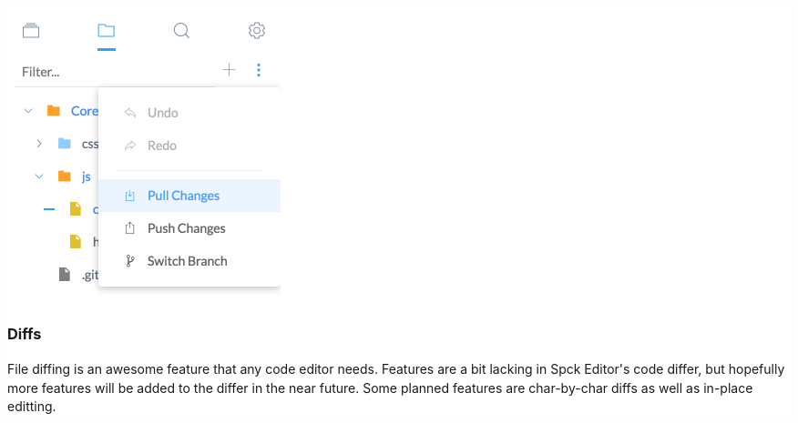 <img width="300" src="img/landing/git.png">

### Diffs

File diffing is an awesome feature that any code editor needs. Features are a bit lacking in Spck Editor's code differ, but hopefully more features will be added to the differ in the near future. Some planned features are char-by-char diffs as well as in-place editting.
